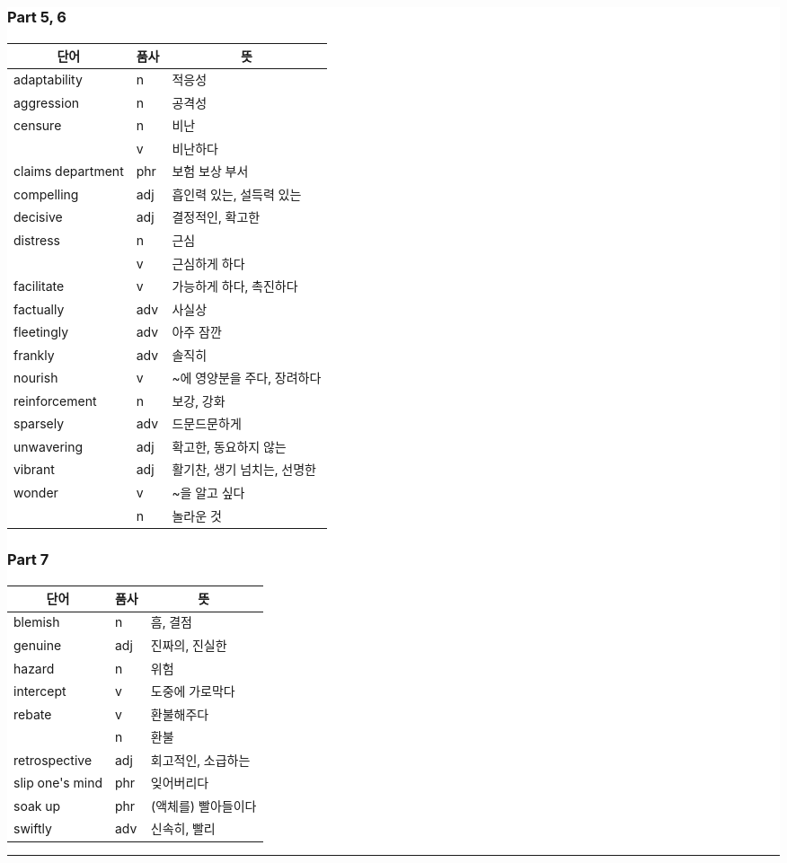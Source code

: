 ### Part 5, 6

| 단어 | 품사 | 뜻 |
|------|------|-----|
| adaptability | n | 적응성 |
| aggression | n | 공격성 |
| censure | n | 비난 |
| | v | 비난하다 |
| claims department | phr | 보험 보상 부서 |
| compelling | adj | 흡인력 있는, 설득력 있는 |
| decisive | adj | 결정적인, 확고한 |
| distress | n | 근심 |
| | v | 근심하게 하다 |
| facilitate | v | 가능하게 하다, 촉진하다 |
| factually | adv | 사실상 |
| fleetingly | adv | 아주 잠깐 |
| frankly | adv | 솔직히 |
| nourish | v | ~에 영양분을 주다, 장려하다 |
| reinforcement | n | 보강, 강화 |
| sparsely | adv | 드문드문하게 |
| unwavering | adj | 확고한, 동요하지 않는 |
| vibrant | adj | 활기찬, 생기 넘치는, 선명한 |
| wonder | v | ~을 알고 싶다 |
| | n | 놀라운 것 |

### Part 7

| 단어 | 품사 | 뜻 |
|------|------|-----|
| blemish | n | 흠, 결점 |
| genuine | adj | 진짜의, 진실한 |
| hazard | n | 위험 |
| intercept | v | 도중에 가로막다 |
| rebate | v | 환불해주다 |
| | n | 환불 |
| retrospective | adj | 회고적인, 소급하는 |
| slip one's mind | phr | 잊어버리다 |
| soak up | phr | (액체를) 빨아들이다 |
| swiftly | adv | 신속히, 빨리 |

---